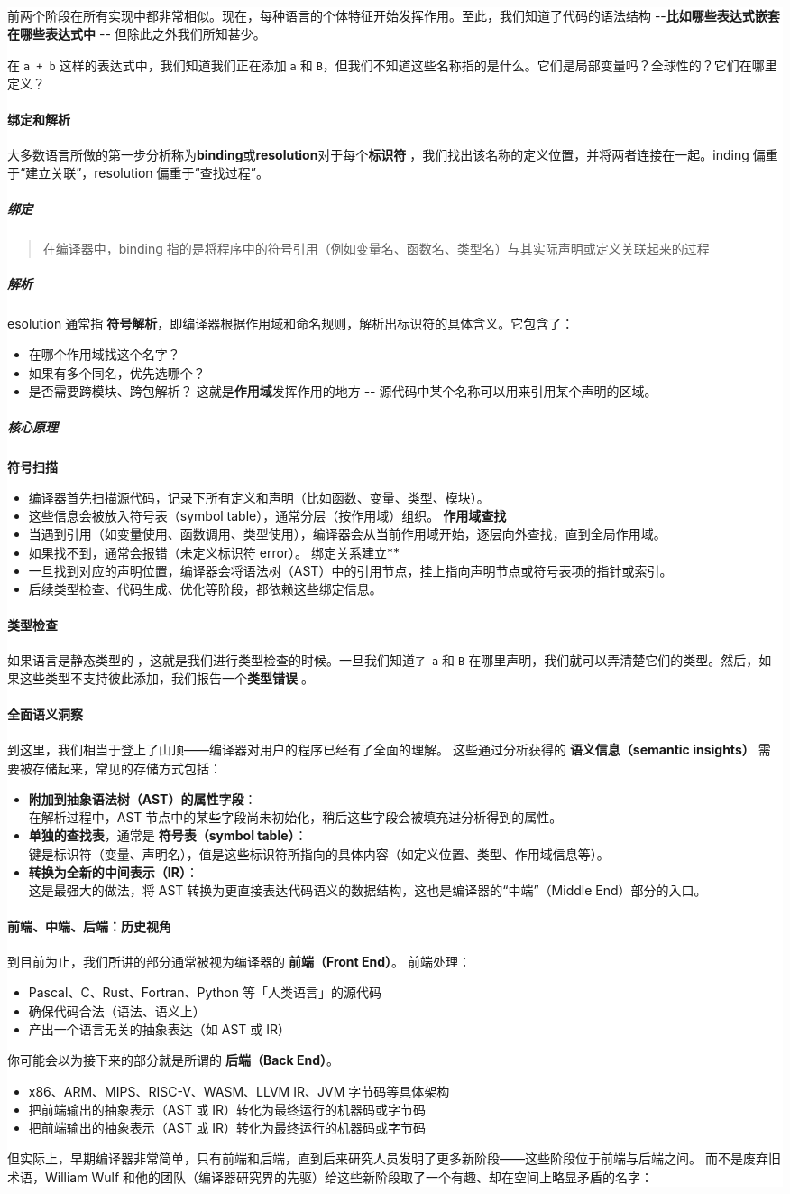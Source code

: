 前两个阶段在所有实现中都非常相似。现在，每种语言的个体特征开始发挥作用。至此，我们知道了代码的语法结构 --**比如哪些表达式嵌套在哪些表达式中** -- 但除此之外我们所知甚少。

在 `a + b` 这样的表达式中，我们知道我们正在添加 `a` 和 `B`，但我们不知道这些名称指的是什么。它们是局部变量吗？全球性的？它们在哪里定义？
#### 绑定和解析

大多数语言所做的第一步分析称为**binding**或**resolution**对于每个**标识符** ，我们找出该名称的定义位置，并将两者连接在一起。inding 偏重于“建立关联”，resolution 偏重于“查找过程”。
##### 绑定
>在编译器中，binding 指的是将程序中的符号引用（例如变量名、函数名、类型名）与其实际声明或定义关联起来的过程
##### 解析
esolution 通常指 **符号解析**，即编译器根据作用域和命名规则，解析出标识符的具体含义。它包含了：
- 在哪个作用域找这个名字？
- 如果有多个同名，优先选哪个？
- 是否需要跨模块、跨包解析？
这就是**作用域**发挥作用的地方 -- 源代码中某个名称可以用来引用某个声明的区域。
##### 核心原理
**符号扫描**
- 编译器首先扫描源代码，记录下所有定义和声明（比如函数、变量、类型、模块）。
- 这些信息会被放入符号表（symbol table），通常分层（按作用域）组织。
**作用域查找**
- 当遇到引用（如变量使用、函数调用、类型使用），编译器会从当前作用域开始，逐层向外查找，直到全局作用域。
- 如果找不到，通常会报错（未定义标识符 error）。
绑定关系建立**
- 一旦找到对应的声明位置，编译器会将语法树（AST）中的引用节点，挂上指向声明节点或符号表项的指针或索引。
- 后续类型检查、代码生成、优化等阶段，都依赖这些绑定信息。
#### 类型检查
如果语言是静态类型的 ，这就是我们进行类型检查的时候。一旦我们知道`了 a` 和 `B` 在哪里声明，我们就可以弄清楚它们的类型。然后，如果这些类型不支持彼此添加，我们报告一个**类型错误** 。
#### **全面语义洞察**
到这里，我们相当于登上了山顶——编译器对用户的程序已经有了全面的理解。
这些通过分析获得的 **语义信息（semantic insights）** 需要被存储起来，常见的存储方式包括：
- **附加到抽象语法树（AST）的属性字段**：  
    在解析过程中，AST 节点中的某些字段尚未初始化，稍后这些字段会被填充进分析得到的属性。
- **单独的查找表**，通常是 **符号表（symbol table）**：  
    键是标识符（变量、声明名），值是这些标识符所指向的具体内容（如定义位置、类型、作用域信息等）。
-  **转换为全新的中间表示（IR）**：  
    这是最强大的做法，将 AST 转换为更直接表达代码语义的数据结构，这也是编译器的“中端”（Middle End）部分的入口。
#### 前端、中端、后端：历史视角
到目前为止，我们所讲的部分通常被视为编译器的 **前端（Front End）**。
前端处理：
- Pascal、C、Rust、Fortran、Python 等「人类语言」的源代码
- 确保代码合法（语法、语义上）
- 产出一个语言无关的抽象表达（如 AST 或 IR）

你可能会以为接下来的部分就是所谓的 **后端（Back End）**。 
- x86、ARM、MIPS、RISC-V、WASM、LLVM IR、JVM 字节码等具体架构
- 把前端输出的抽象表示（AST 或 IR）转化为最终运行的机器码或字节码
- 把前端输出的抽象表示（AST 或 IR）转化为最终运行的机器码或字节码

但实际上，早期编译器非常简单，只有前端和后端，直到后来研究人员发明了更多新阶段——这些阶段位于前端与后端之间。
而不是废弃旧术语，William Wulf 和他的团队（编译器研究界的先驱）给这些新阶段取了一个有趣、却在空间上略显矛盾的名字：
